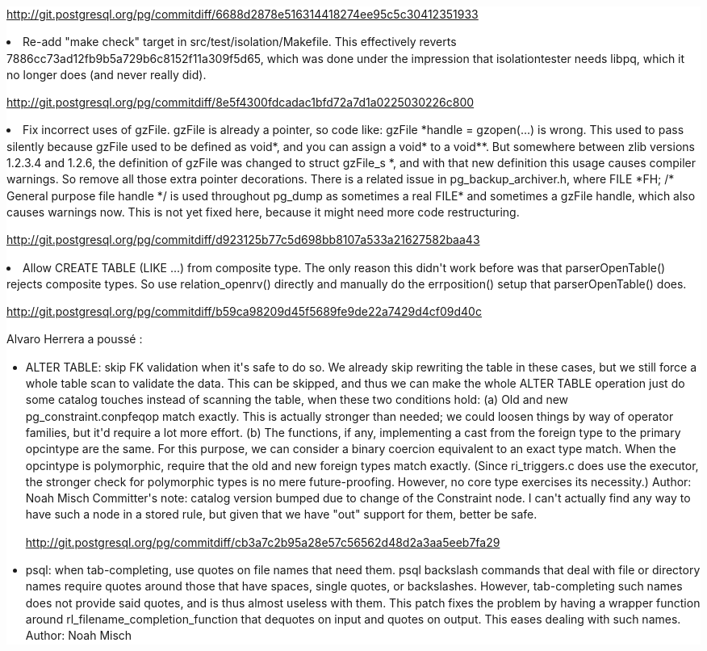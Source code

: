 <a target="_blank" href="http://git.postgresql.org/pg/commitdiff/6688d2878e516314418274ee95c5c30412351933">http://git.postgresql.org/pg/commitdiff/6688d2878e516314418274ee95c5c30412351933</a></li>

<li>Re-add "make check" target in src/test/isolation/Makefile. This effectively reverts 7886cc73ad12fb9b5a729b6c8152f11a309f5d65, which was done under the impression that isolationtester needs libpq, which it no longer does (and never really did). 

<a target="_blank" href="http://git.postgresql.org/pg/commitdiff/8e5f4300fdcadac1bfd72a7d1a0225030226c800">http://git.postgresql.org/pg/commitdiff/8e5f4300fdcadac1bfd72a7d1a0225030226c800</a></li>

<li>Fix incorrect uses of gzFile. gzFile is already a pointer, so code like: gzFile *handle = gzopen(...) is wrong. This used to pass silently because gzFile used to be defined as void*, and you can assign a void* to a void**. But somewhere between zlib versions 1.2.3.4 and 1.2.6, the definition of gzFile was changed to struct gzFile_s *, and with that new definition this usage causes compiler warnings. So remove all those extra pointer decorations. There is a related issue in pg_backup_archiver.h, where FILE *FH; /* General purpose file handle */ is used throughout pg_dump as sometimes a real FILE* and sometimes a gzFile handle, which also causes warnings now. This is not yet fixed here, because it might need more code restructuring. 

<a target="_blank" href="http://git.postgresql.org/pg/commitdiff/d923125b77c5d698bb8107a533a21627582baa43">http://git.postgresql.org/pg/commitdiff/d923125b77c5d698bb8107a533a21627582baa43</a></li>

<li>Allow CREATE TABLE (LIKE ...) from composite type. The only reason this didn't work before was that parserOpenTable() rejects composite types. So use relation_openrv() directly and manually do the errposition() setup that parserOpenTable() does. 

<a target="_blank" href="http://git.postgresql.org/pg/commitdiff/b59ca98209d45f5689fe9de22a7429d4cf09d40c">http://git.postgresql.org/pg/commitdiff/b59ca98209d45f5689fe9de22a7429d4cf09d40c</a></li>

</ul>

<p>Alvaro Herrera a pouss&eacute;&nbsp;:</p>

<ul>

<li>ALTER TABLE: skip FK validation when it's safe to do so. We already skip rewriting the table in these cases, but we still force a whole table scan to validate the data. This can be skipped, and thus we can make the whole ALTER TABLE operation just do some catalog touches instead of scanning the table, when these two conditions hold: (a) Old and new pg_constraint.conpfeqop match exactly. This is actually stronger than needed; we could loosen things by way of operator families, but it'd require a lot more effort. (b) The functions, if any, implementing a cast from the foreign type to the primary opcintype are the same. For this purpose, we can consider a binary coercion equivalent to an exact type match. When the opcintype is polymorphic, require that the old and new foreign types match exactly. (Since ri_triggers.c does use the executor, the stronger check for polymorphic types is no mere future-proofing. However, no core type exercises its necessity.) Author: Noah Misch Committer's note: catalog version bumped due to change of the Constraint node. I can't actually find any way to have such a node in a stored rule, but given that we have "out" support for them, better be safe. 

<a target="_blank" href="http://git.postgresql.org/pg/commitdiff/cb3a7c2b95a28e57c56562d48d2a3aa5eeb7fa29">http://git.postgresql.org/pg/commitdiff/cb3a7c2b95a28e57c56562d48d2a3aa5eeb7fa29</a></li>

<li>psql: when tab-completing, use quotes on file names that need them. psql backslash commands that deal with file or directory names require quotes around those that have spaces, single quotes, or backslashes. However, tab-completing such names does not provide said quotes, and is thus almost useless with them. This patch fixes the problem by having a wrapper function around rl_filename_completion_function that dequotes on input and quotes on output. This eases dealing with such names. Author: Noah Misch 
